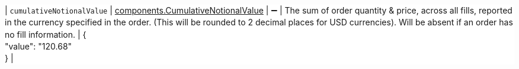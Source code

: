 | `cumulativeNotionalValue`                                                                                                                                                                                                                                                                                                                                                                                                                                                                                                                                                                                                                                | [components.CumulativeNotionalValue](../../models/components/cumulativenotionalvalue.md)                                                                                                                                                                                                                                                                                                                                                                                                                                                                                                                                                                 | :heavy_minus_sign:                                                                                                                                                                                                                                                                                                                                                                                                                                                                                                                                                                                                                                       | The sum of order quantity & price, across all fills, reported in the currency specified in the order. (This will be rounded to 2 decimal places for USD currencies). Will be absent if an order has no fill information.                                                                                                                                                                                                                                                                                                                                                                                                                                 | {<br/>"value": "120.68"<br/>}                                                                                                                                                                                                                                                                                                                                                                                                                                                                                                                                                                                                                            |